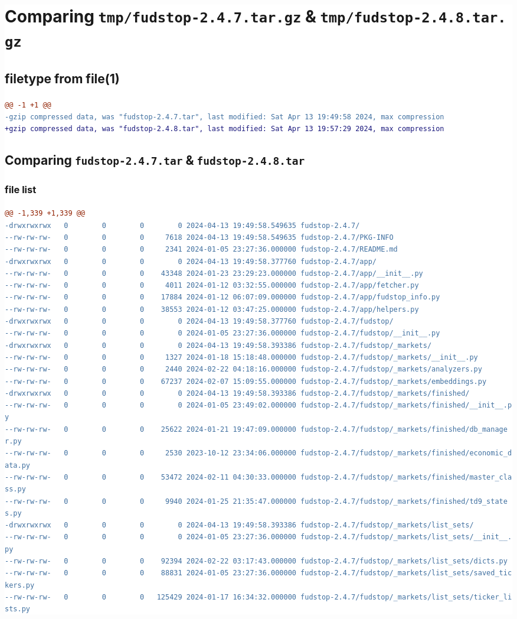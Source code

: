 # Comparing `tmp/fudstop-2.4.7.tar.gz` & `tmp/fudstop-2.4.8.tar.gz`

## filetype from file(1)

```diff
@@ -1 +1 @@
-gzip compressed data, was "fudstop-2.4.7.tar", last modified: Sat Apr 13 19:49:58 2024, max compression
+gzip compressed data, was "fudstop-2.4.8.tar", last modified: Sat Apr 13 19:57:29 2024, max compression
```

## Comparing `fudstop-2.4.7.tar` & `fudstop-2.4.8.tar`

### file list

```diff
@@ -1,339 +1,339 @@
-drwxrwxrwx   0        0        0        0 2024-04-13 19:49:58.549635 fudstop-2.4.7/
--rw-rw-rw-   0        0        0     7618 2024-04-13 19:49:58.549635 fudstop-2.4.7/PKG-INFO
--rw-rw-rw-   0        0        0     2341 2024-01-05 23:27:36.000000 fudstop-2.4.7/README.md
-drwxrwxrwx   0        0        0        0 2024-04-13 19:49:58.377760 fudstop-2.4.7/app/
--rw-rw-rw-   0        0        0    43348 2024-01-23 23:29:23.000000 fudstop-2.4.7/app/__init__.py
--rw-rw-rw-   0        0        0     4011 2024-01-12 03:32:55.000000 fudstop-2.4.7/app/fetcher.py
--rw-rw-rw-   0        0        0    17884 2024-01-12 06:07:09.000000 fudstop-2.4.7/app/fudstop_info.py
--rw-rw-rw-   0        0        0    38553 2024-01-12 03:47:25.000000 fudstop-2.4.7/app/helpers.py
-drwxrwxrwx   0        0        0        0 2024-04-13 19:49:58.377760 fudstop-2.4.7/fudstop/
--rw-rw-rw-   0        0        0        0 2024-01-05 23:27:36.000000 fudstop-2.4.7/fudstop/__init__.py
-drwxrwxrwx   0        0        0        0 2024-04-13 19:49:58.393386 fudstop-2.4.7/fudstop/_markets/
--rw-rw-rw-   0        0        0     1327 2024-01-18 15:18:48.000000 fudstop-2.4.7/fudstop/_markets/__init__.py
--rw-rw-rw-   0        0        0     2440 2024-02-22 04:18:16.000000 fudstop-2.4.7/fudstop/_markets/analyzers.py
--rw-rw-rw-   0        0        0    67237 2024-02-07 15:09:55.000000 fudstop-2.4.7/fudstop/_markets/embeddings.py
-drwxrwxrwx   0        0        0        0 2024-04-13 19:49:58.393386 fudstop-2.4.7/fudstop/_markets/finished/
--rw-rw-rw-   0        0        0        0 2024-01-05 23:49:02.000000 fudstop-2.4.7/fudstop/_markets/finished/__init__.py
--rw-rw-rw-   0        0        0    25622 2024-01-21 19:47:09.000000 fudstop-2.4.7/fudstop/_markets/finished/db_manager.py
--rw-rw-rw-   0        0        0     2530 2023-10-12 23:34:06.000000 fudstop-2.4.7/fudstop/_markets/finished/economic_data.py
--rw-rw-rw-   0        0        0    53472 2024-02-11 04:30:33.000000 fudstop-2.4.7/fudstop/_markets/finished/master_class.py
--rw-rw-rw-   0        0        0     9940 2024-01-25 21:35:47.000000 fudstop-2.4.7/fudstop/_markets/finished/td9_states.py
-drwxrwxrwx   0        0        0        0 2024-04-13 19:49:58.393386 fudstop-2.4.7/fudstop/_markets/list_sets/
--rw-rw-rw-   0        0        0        0 2024-01-05 23:27:36.000000 fudstop-2.4.7/fudstop/_markets/list_sets/__init__.py
--rw-rw-rw-   0        0        0    92394 2024-02-22 03:17:43.000000 fudstop-2.4.7/fudstop/_markets/list_sets/dicts.py
--rw-rw-rw-   0        0        0    88831 2024-01-05 23:27:36.000000 fudstop-2.4.7/fudstop/_markets/list_sets/saved_tickers.py
--rw-rw-rw-   0        0        0   125429 2024-01-17 16:34:32.000000 fudstop-2.4.7/fudstop/_markets/list_sets/ticker_lists.py
```